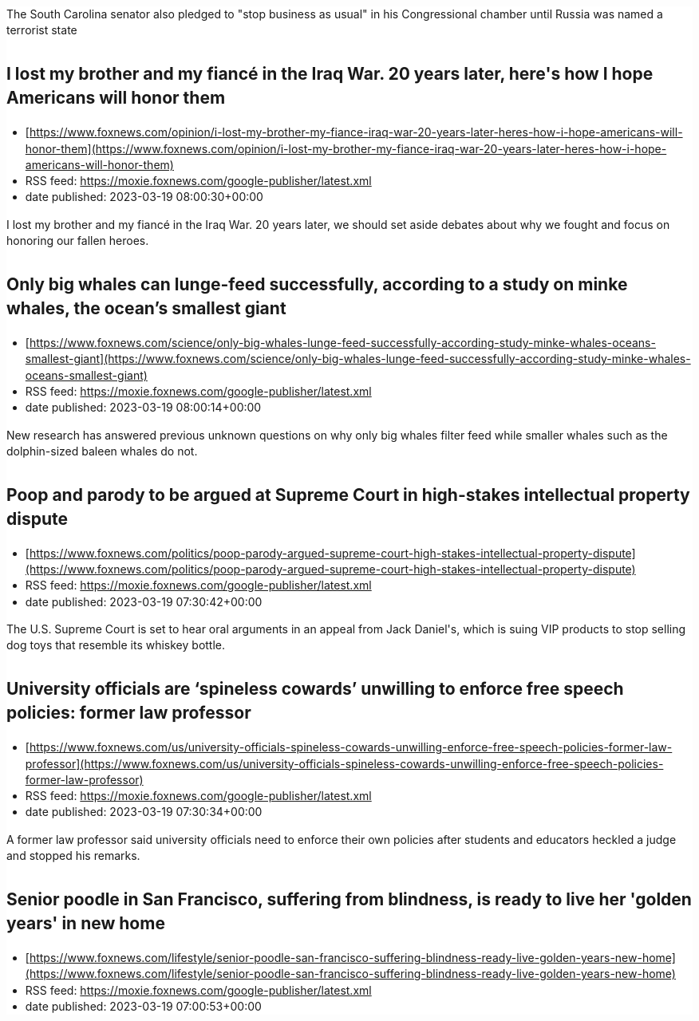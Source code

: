 The South Carolina senator also pledged to &quot;stop business as usual&quot; in his Congressional chamber until Russia was named a terrorist state

## I lost my brother and my fiancé in the Iraq War. 20 years later, here's how I hope Americans will honor them
 - [https://www.foxnews.com/opinion/i-lost-my-brother-my-fiance-iraq-war-20-years-later-heres-how-i-hope-americans-will-honor-them](https://www.foxnews.com/opinion/i-lost-my-brother-my-fiance-iraq-war-20-years-later-heres-how-i-hope-americans-will-honor-them)
 - RSS feed: https://moxie.foxnews.com/google-publisher/latest.xml
 - date published: 2023-03-19 08:00:30+00:00

I lost my brother and my fiancé in the Iraq War. 20 years later, we should set aside debates about why we fought and focus on honoring our fallen heroes.

## Only big whales can lunge-feed successfully, according to a study on minke whales, the ocean’s smallest giant
 - [https://www.foxnews.com/science/only-big-whales-lunge-feed-successfully-according-study-minke-whales-oceans-smallest-giant](https://www.foxnews.com/science/only-big-whales-lunge-feed-successfully-according-study-minke-whales-oceans-smallest-giant)
 - RSS feed: https://moxie.foxnews.com/google-publisher/latest.xml
 - date published: 2023-03-19 08:00:14+00:00

New research has answered previous unknown questions on why only big whales filter feed while smaller whales such as the dolphin-sized baleen whales do not.

## Poop and parody to be argued at Supreme Court in high-stakes intellectual property dispute
 - [https://www.foxnews.com/politics/poop-parody-argued-supreme-court-high-stakes-intellectual-property-dispute](https://www.foxnews.com/politics/poop-parody-argued-supreme-court-high-stakes-intellectual-property-dispute)
 - RSS feed: https://moxie.foxnews.com/google-publisher/latest.xml
 - date published: 2023-03-19 07:30:42+00:00

The U.S. Supreme Court is set to hear oral arguments in an appeal from Jack Daniel&apos;s, which is suing VIP products to stop selling dog toys that resemble its whiskey bottle.

## University officials are ‘spineless cowards’ unwilling to enforce free speech policies: former law professor
 - [https://www.foxnews.com/us/university-officials-spineless-cowards-unwilling-enforce-free-speech-policies-former-law-professor](https://www.foxnews.com/us/university-officials-spineless-cowards-unwilling-enforce-free-speech-policies-former-law-professor)
 - RSS feed: https://moxie.foxnews.com/google-publisher/latest.xml
 - date published: 2023-03-19 07:30:34+00:00

A former law professor said university officials need to enforce their own policies after students and educators heckled a judge and stopped his remarks.

## Senior poodle in San Francisco, suffering from blindness, is ready to live her 'golden years' in new home
 - [https://www.foxnews.com/lifestyle/senior-poodle-san-francisco-suffering-blindness-ready-live-golden-years-new-home](https://www.foxnews.com/lifestyle/senior-poodle-san-francisco-suffering-blindness-ready-live-golden-years-new-home)
 - RSS feed: https://moxie.foxnews.com/google-publisher/latest.xml
 - date published: 2023-03-19 07:00:53+00:00
